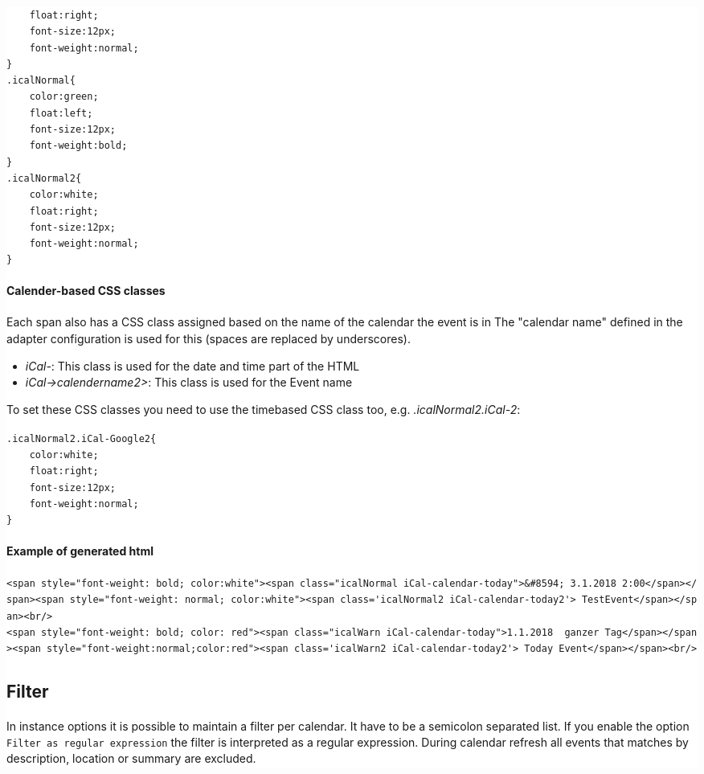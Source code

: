 ```
    float:right;
    font-size:12px;
    font-weight:normal;
}
.icalNormal{
    color:green;
    float:left;
    font-size:12px;
    font-weight:bold;
}
.icalNormal2{
    color:white;
    float:right;
    font-size:12px;
    font-weight:normal;
}
```

#### Calender-based CSS classes
Each span also has a CSS class assigned based on the name of the calendar the event is in The "calendar name" defined in the adapter configuration is used for this (spaces are replaced by underscores).

* _iCal-<calendername>_: This class is used for the date and time part of the HTML
* _iCal->calendername2>_: This class is used for the Event name

To set these CSS classes you need to use the timebased CSS class too, e.g. _.icalNormal2.iCal-<calendername>2_:

```
.icalNormal2.iCal-Google2{
    color:white;
    float:right;
    font-size:12px;
    font-weight:normal;
}
```

#### Example of generated html

```
<span style="font-weight: bold; color:white"><span class="icalNormal iCal-calendar-today">&#8594; 3.1.2018 2:00</span></span><span style="font-weight: normal; color:white"><span class='icalNormal2 iCal-calendar-today2'> TestEvent</span></span><br/>
<span style="font-weight: bold; color: red"><span class="icalWarn iCal-calendar-today">1.1.2018  ganzer Tag</span></span><span style="font-weight:normal;color:red"><span class='icalWarn2 iCal-calendar-today2'> Today Event</span></span><br/>
```

## Filter
In instance options it is possible to maintain a filter per calendar. It have to be a semicolon separated list. If you enable the option `Filter as regular expression` the filter is interpreted as a regular expression. During calendar refresh all events that matches by description, location or summary are excluded.
